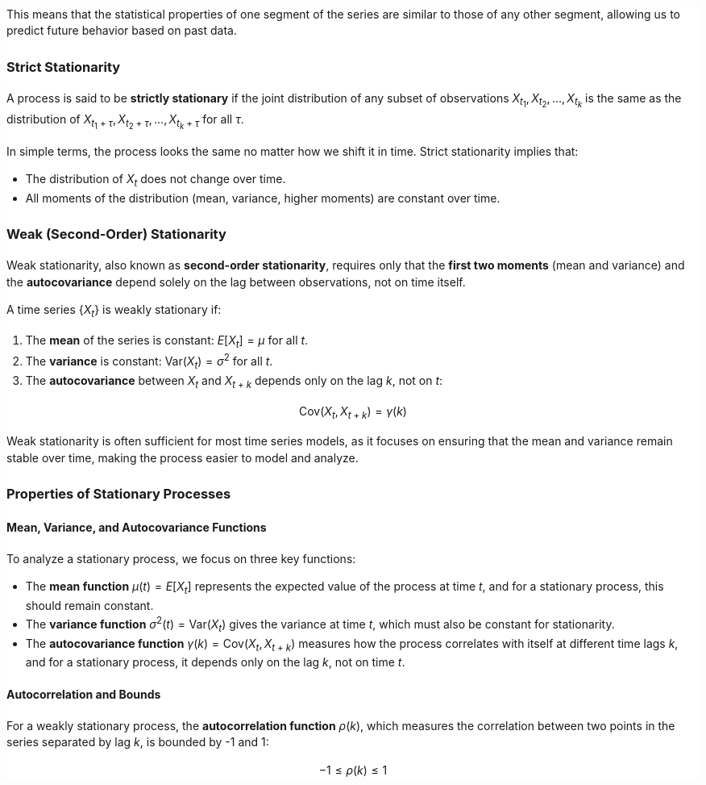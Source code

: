 This means that the statistical properties of one segment of the series are similar to those of any other segment, allowing us to predict future behavior based on past data.

### Strict Stationarity

A process is said to be **strictly stationary** if the joint distribution of any subset of observations $X_{t_1}, X_{t_2}, \dots, X_{t_k}$ is the same as the distribution of $X_{t_1 + \tau}, X_{t_2 + \tau}, \dots, X_{t_k + \tau}$ for all $\tau$. 

In simple terms, the process looks the same no matter how we shift it in time. Strict stationarity implies that:

- The distribution of $X_t$ does not change over time.
- All moments of the distribution (mean, variance, higher moments) are constant over time.

### Weak (Second-Order) Stationarity

Weak stationarity, also known as **second-order stationarity**, requires only that the **first two moments** (mean and variance) and the **autocovariance** depend solely on the lag between observations, not on time itself.

A time series $\{X_t\}$ is weakly stationary if:

1. The **mean** of the series is constant: $E[X_t] = \mu$ for all $t$.
2. The **variance** is constant: $\text{Var}(X_t) = \sigma^2$ for all $t$.
3. The **autocovariance** between $X_t$ and $X_{t+k}$ depends only on the lag $k$, not on $t$:

$$
\text{Cov}(X_t, X_{t+k}) = \gamma(k)
$$

Weak stationarity is often sufficient for most time series models, as it focuses on ensuring that the mean and variance remain stable over time, making the process easier to model and analyze.

### Properties of Stationary Processes

#### Mean, Variance, and Autocovariance Functions

To analyze a stationary process, we focus on three key functions:

- The **mean function** $\mu(t) = E[X_t]$ represents the expected value of the process at time $t$, and for a stationary process, this should remain constant.
- The **variance function** $\sigma^2(t) = \text{Var}(X_t)$ gives the variance at time $t$, which must also be constant for stationarity.
- The **autocovariance function** $\gamma(k) = \text{Cov}(X_t, X_{t+k})$ measures how the process correlates with itself at different time lags $k$, and for a stationary process, it depends only on the lag $k$, not on time $t$.

#### Autocorrelation and Bounds

For a weakly stationary process, the **autocorrelation function** $\rho(k)$, which measures the correlation between two points in the series separated by lag $k$, is bounded by -1 and 1:

$$
-1 \leq \rho(k) \leq 1
$$
